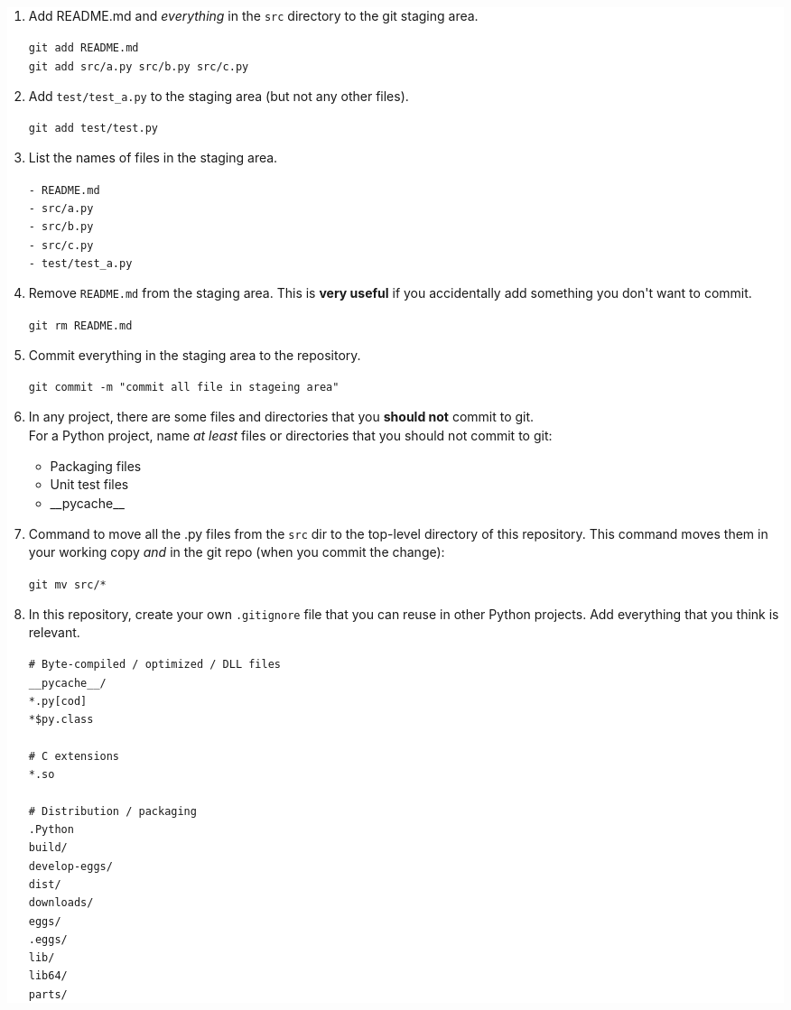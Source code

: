 1. Add README.md and _everything_ in the `src` directory to the git staging area.

   ```
   git add README.md
   git add src/a.py src/b.py src/c.py
   ```

2. Add `test/test_a.py` to the staging area (but not any other files).

   ```
   git add test/test.py
   ```

3. List the names of files in the staging area.

   ```
   - README.md
   - src/a.py
   - src/b.py
   - src/c.py
   - test/test_a.py
   ```

4. Remove `README.md` from the staging area. This is **very useful** if you accidentally add something you don't want to commit.

   ```
   git rm README.md
   ```

5. Commit everything in the staging area to the repository.

   ```
   git commit -m "commit all file in stageing area"
   ```

6. In any project, there are some files and directories that you **should not** commit to git.  
   For a Python project, name _at least_ files or directories that you should not commit to git:

   - Packaging files
   - Unit test files
   - \_\_pycache\_\_

7. Command to move all the .py files from the `src` dir to the top-level directory of this repository. This command moves them in your working copy _and_ in the git repo (when you commit the change):

   ```
   git mv src/*
   ```

8. In this repository, create your own `.gitignore` file that you can reuse in other Python projects. Add everything that you think is relevant.

   ```
   # Byte-compiled / optimized / DLL files
   __pycache__/
   *.py[cod]
   *$py.class

   # C extensions
   *.so

   # Distribution / packaging
   .Python
   build/
   develop-eggs/
   dist/
   downloads/
   eggs/
   .eggs/
   lib/
   lib64/
   parts/
   ```

[ProGit]: https://www.git-scm.com/book/en/v2 "Pro Git online book on Git-scm.com"
[ProGitPdf]: https://progit2.s3.amazonaws.com/en/2016-03-22-f3531/progit-en.1084.pdf "Pro Git v.2 PDF on AWS. Longer, book format."
[LearnGitInteractive]: https://learngitbranching.js.org "Interactive graphical git tutorial"
[VisualizeGit]: http://git-school.github.io/visualizing-git/ "Online tools draws a graph of commits in a repo as you type"
[markdown-cheatsheet]: https://github.com/adam-p/markdown-here/wiki/Markdown-Cheatsheet
[github-markdown]: https://docs.github.com/en/get-started/writing-on-github/getting-started-with-writing-and-formatting-on-github/basic-writing-and-formatting-syntax